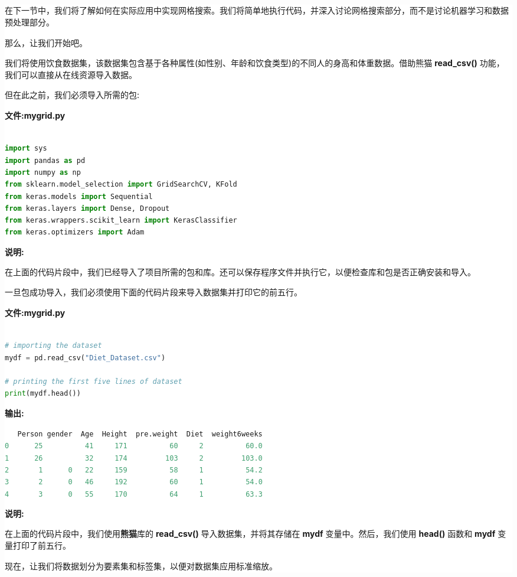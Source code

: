 在下一节中，我们将了解如何在实际应用中实现网格搜索。我们将简单地执行代码，并深入讨论网格搜索部分，而不是讨论机器学习和数据预处理部分。

那么，让我们开始吧。

我们将使用饮食数据集，该数据集包含基于各种属性(如性别、年龄和饮食类型)的不同人的身高和体重数据。借助熊猫 **read_csv()** 功能，我们可以直接从在线资源导入数据。

但在此之前，我们必须导入所需的包:

**文件:mygrid.py**

```py

import sys
import pandas as pd
import numpy as np
from sklearn.model_selection import GridSearchCV, KFold
from keras.models import Sequential
from keras.layers import Dense, Dropout
from keras.wrappers.scikit_learn import KerasClassifier
from keras.optimizers import Adam

```

**说明:**

在上面的代码片段中，我们已经导入了项目所需的包和库。还可以保存程序文件并执行它，以便检查库和包是否正确安装和导入。

一旦包成功导入，我们必须使用下面的代码片段来导入数据集并打印它的前五行。

**文件:mygrid.py**

```py

# importing the dataset
mydf = pd.read_csv("Diet_Dataset.csv")

# printing the first five lines of dataset
print(mydf.head())

```

**输出:**

```py
   Person gender  Age  Height  pre.weight  Diet  weight6weeks
0      25          41     171          60     2          60.0
1      26          32     174         103     2         103.0
2       1      0   22     159          58     1          54.2
3       2      0   46     192          60     1          54.0
4       3      0   55     170          64     1          63.3

```

**说明:**

在上面的代码片段中，我们使用**熊猫**库的 **read_csv()** 导入数据集，并将其存储在 **mydf** 变量中。然后，我们使用 **head()** 函数和 **mydf** 变量打印了前五行。

现在，让我们将数据划分为要素集和标签集，以便对数据集应用标准缩放。
